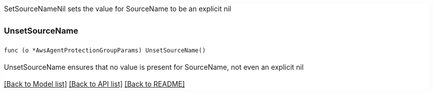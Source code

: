  SetSourceNameNil sets the value for SourceName to be an explicit nil

### UnsetSourceName
`func (o *AwsAgentProtectionGroupParams) UnsetSourceName()`

UnsetSourceName ensures that no value is present for SourceName, not even an explicit nil

[[Back to Model list]](../README.md#documentation-for-models) [[Back to API list]](../README.md#documentation-for-api-endpoints) [[Back to README]](../README.md)


